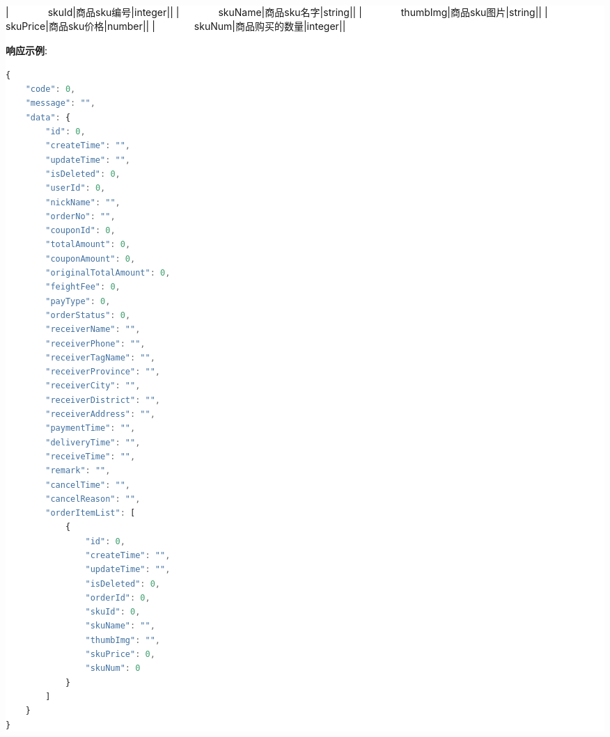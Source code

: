 |&emsp;&emsp;&emsp;&emsp;skuId|商品sku编号|integer||
|&emsp;&emsp;&emsp;&emsp;skuName|商品sku名字|string||
|&emsp;&emsp;&emsp;&emsp;thumbImg|商品sku图片|string||
|&emsp;&emsp;&emsp;&emsp;skuPrice|商品sku价格|number||
|&emsp;&emsp;&emsp;&emsp;skuNum|商品购买的数量|integer||


**响应示例**:
```javascript
{
	"code": 0,
	"message": "",
	"data": {
		"id": 0,
		"createTime": "",
		"updateTime": "",
		"isDeleted": 0,
		"userId": 0,
		"nickName": "",
		"orderNo": "",
		"couponId": 0,
		"totalAmount": 0,
		"couponAmount": 0,
		"originalTotalAmount": 0,
		"feightFee": 0,
		"payType": 0,
		"orderStatus": 0,
		"receiverName": "",
		"receiverPhone": "",
		"receiverTagName": "",
		"receiverProvince": "",
		"receiverCity": "",
		"receiverDistrict": "",
		"receiverAddress": "",
		"paymentTime": "",
		"deliveryTime": "",
		"receiveTime": "",
		"remark": "",
		"cancelTime": "",
		"cancelReason": "",
		"orderItemList": [
			{
				"id": 0,
				"createTime": "",
				"updateTime": "",
				"isDeleted": 0,
				"orderId": 0,
				"skuId": 0,
				"skuName": "",
				"thumbImg": "",
				"skuPrice": 0,
				"skuNum": 0
			}
		]
	}
}
```
